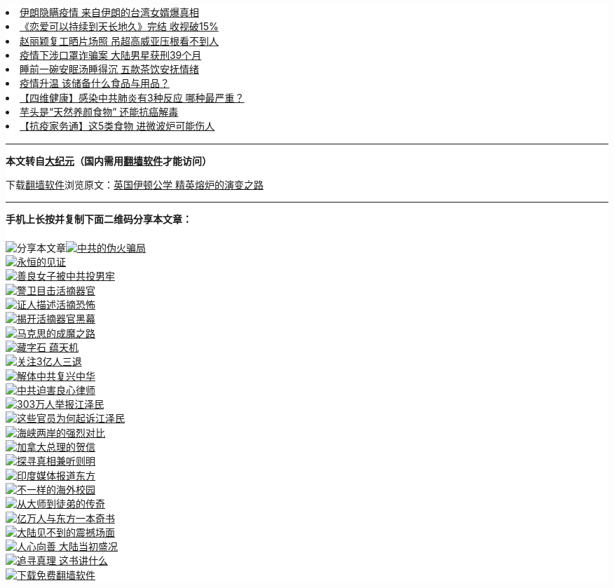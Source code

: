 <li><a href="/gb/20/3/17/n11947993.md#1">伊朗隐瞒疫情 来自伊朗的台湾女婿爆真相</a></li>
<li><a href="/gb/20/3/18/n11949282.md#1">《恋爱可以持续到天长地久》完结 收视破15%</a></li>
<li><a href="/gb/20/3/16/n11945468.md#1">赵丽颖复工晒片场照 吊超高威亚压根看不到人</a></li>
<li><a href="/gb/20/3/17/n11948248.md#1">疫情下涉口罩诈骗案 大陆男星获刑39个月</a></li>
<li><a href="/gb/18/7/5/n10538877.md#1">睡前一碗安眠汤睡得沉 五款茶饮安抚情绪</a></li>
<li><a href="/gb/20/3/16/n11944768.md#1">疫情升温 该储备什么食品与用品？</a></li>
<li><a href="/gb/20/3/17/n11947422.md#1">【四维健康】感染中共肺炎有3种反应 哪种最严重？</a></li>
<li><a href="/gb/18/1/20/n10073708.md#1">芋头是“天然养颜食物” 还能抗癌解毒</a></li>
<li><a href="/gb/20/3/17/n11947465.md#1">【抗疫家务通】这5类食物 进微波炉可能伤人</a></li>
<hr>

<strong>本文转自<a href="https://www.epochtimes.com">大纪元</a>（国内需用<a href="https://github.com/bannedbook/fanqiang/wiki">翻墙软件</a>才能访问）</strong><p>下载<a href="https://github.com/bannedbook/fanqiang/wiki">翻墙软件</a>浏览原文：<a href="https://www.epochtimes.com/gb/17/9/27/n9674631.htm">英国伊顿公学 精英熔炉的演变之路</a></p><hr>

<strong>手机上长按并复制下面二维码分享本文章：</strong><br><br><img src="http://d1p1.ip.zn2.us/v.php?action=qrcode&url=/gb/17/9/27/n9674631.md%231" title="分享本文章"></td><td VALIGN=TOP><a href="/gb/16/1/21/n4622075.md?dfh#1" target="_blank"><img src="https://raw.githubusercontent.com/jbnpp2467/djy/master/gb/300/wei-f1.jpg" title="中共的伪火骗局"  alt="中共的伪火骗局"></a><br><a href="https://github.com/jbnpp2467/www/blob/master/README.md?dfh#9" target="_blank"><img src="https://raw.githubusercontent.com/jbnpp2467/djy/master/gb/300/yong-h.jpg" title="永恒的见证"  alt="永恒的见证"></a><br><a href="/gb/13/9/29/n3974789.md?dfh#1" target="_blank"><img src="https://raw.githubusercontent.com/jbnpp2467/djy/master/gb/300/shang-lnz.jpg" title="善良女子被中共投男牢"  alt="善良女子被中共投男牢"></a><br><a href="/gb/16/3/16/n4663449.md?dfh#1" target="_blank"><img src="https://raw.githubusercontent.com/jbnpp2467/djy/master/gb/300/huo-z3.jpg" title="警卫目击活摘器官"  alt="警卫目击活摘器官"></a><br><a href="/gb/16/8/7/n8177641.md?dfh#1" target="_blank"><img src="https://raw.githubusercontent.com/jbnpp2467/djy/master/gb/300/huo-z4.jpg" title="证人描述活摘恐怖"  alt="证人描述活摘恐怖"></a><br><a href="/gb/10/4/19/n2881569.md?dfh#1" target="_blank"><img src="https://raw.githubusercontent.com/jbnpp2467/djy/master/gb/300/huo-z1.jpg" title="揭开活摘器官黑幕"  alt="揭开活摘器官黑幕"></a><br><a href="/gb/10/11/7/n3077476.md?dfh#1" target="_blank"><img src="https://raw.githubusercontent.com/jbnpp2467/djy/master/gb/300/ma-ks.jpg" title="马克思的成魔之路"  alt="马克思的成魔之路"></a><br><a href="/gb/14/6/9/n4173977.md?dfh#1" target="_blank"><img src="https://raw.githubusercontent.com/jbnpp2467/djy/master/gb/300/chang-zs.jpg" title="藏字石 蕴天机"  alt="藏字石 蕴天机"></a><br><a href="/gb/18/5/10/n10381511.md?dfh#1" target="_blank"><img src="https://raw.githubusercontent.com/jbnpp2467/djy/master/gb/300/st1.jpg" title="关注3亿人三退"  alt="关注3亿人三退"></a><br><a href="/gb/18/3/21/n10237682.md?dfh#1" target="_blank"><img src="https://raw.githubusercontent.com/jbnpp2467/djy/master/gb/300/jie-t.jpg" title="解体中共复兴中华"  alt="解体中共复兴中华"></a><br><a href="/gb/9/2/9/n2422991.md?dfh#1" target="_blank"><img src="https://raw.githubusercontent.com/jbnpp2467/djy/master/gb/300/gao-zs.jpg" title="中共迫害良心律师"  alt="中共迫害良心律师"></a><br><a href="/gb/18/12/9/n10900044.md?dfh#1" target="_blank"><img src="https://raw.githubusercontent.com/jbnpp2467/djy/master/gb/300/sj1.jpg" title="303万人举报江泽民"  alt="303万人举报江泽民"></a><br><a href="/gb/18/8/28/n10672014.md?dfh#1" target="_blank"><img src="https://raw.githubusercontent.com/jbnpp2467/djy/master/gb/300/sj2.jpg" title="这些官员为何起诉江泽民"  alt="这些官员为何起诉江泽民"></a><br><a href="/gb/8/12/18/n2367165.md?dfh#1" target="_blank"><img src="https://raw.githubusercontent.com/jbnpp2467/djy/master/gb/300/liangan.jpg" title="海峡两岸的强烈对比"  alt="海峡两岸的强烈对比"></a><br><a href="/gb/15/12/10/n4593139.md?dfh#1" target="_blank"><img src="https://raw.githubusercontent.com/jbnpp2467/djy/master/gb/300/jia-ndzl.jpg" title="加拿大总理的贺信"  alt="加拿大总理的贺信"></a><br><a href="/gb/11/6/17/n3289382.md?dfh#1" target="_blank"><img src="https://raw.githubusercontent.com/jbnpp2467/djy/master/gb/300/xiao-wd.jpg" title="探寻真相兼听则明"  alt="探寻真相兼听则明"></a><br><a href="/gb/18/10/27/n10812623.md?dfh#1" target="_blank"><img src="https://raw.githubusercontent.com/jbnpp2467/djy/master/gb/300/yindu.jpg" title="印度媒体报道东方"  alt="印度媒体报道东方"></a><br><a href="/gb/18/6/9/n10469652.md?dfh#1" target="_blank"><img src="https://raw.githubusercontent.com/jbnpp2467/djy/master/gb/300/xie-j.jpg" title="不一样的海外校园"  alt="不一样的海外校园"></a><br><a href="/gb/7/4/5/n1669415.md?dfh#1" target="_blank"><img src="https://raw.githubusercontent.com/jbnpp2467/djy/master/gb/300/li-up.jpg" title="从大师到徒弟的传奇"  alt="从大师到徒弟的传奇"></a><br><a href="/gb/17/5/26/n9191512.md?dfh#1" target="_blank"><img src="https://raw.githubusercontent.com/jbnpp2467/djy/master/gb/300/zfl2.jpg" title="亿万人与东方一本奇书"  alt="亿万人与东方一本奇书"></a><br><a href="/gb/13/11/27/n4020290.md?dfh#1" target="_blank"><img src="https://raw.githubusercontent.com/jbnpp2467/djy/master/gb/300/zhen-h.jpg" title="大陆见不到的震撼场面"  alt="大陆见不到的震撼场面"></a><br><a href="/gb/15/7/17/n4482910.md?dfh#1" target="_blank"><img src="https://raw.githubusercontent.com/jbnpp2467/djy/master/gb/300/dalu-sk.jpg" title="人心向善 大陆当初盛况"  alt="人心向善 大陆当初盛况"></a><br><a href="/gb/19/1/5/n10955468.md?dfh#1" target="_blank"><img src="https://raw.githubusercontent.com/jbnpp2467/djy/master/gb/300/zfl1.jpg" title="追寻真理 这书讲什么"  alt="追寻真理 这书讲什么"></a><br><a href="https://github.com/bannedbook/fanqiang/wiki" target="_blank"><img src="https://raw.githubusercontent.com/jbnpp2467/djy/master/gb/300/fq1.jpg" title="下载免费翻墙软件"  alt="下载免费翻墙软件"></a><br></td></tr></table>